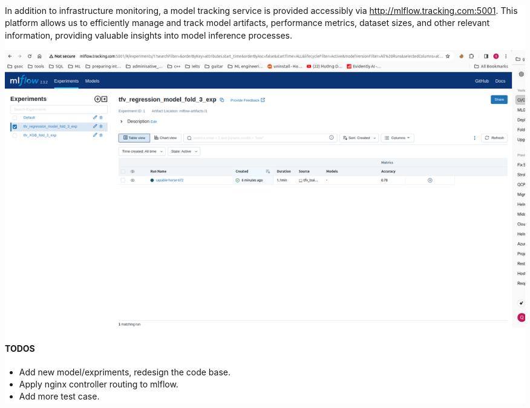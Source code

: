 In addition to infrastructure monitoring, a model tracking service is provided accessibly via http://mlflow.tracking.com:5001. This platform allows us to efficiently manage and track model artifacts, performance metrics, dataset sizes, and other relevant information, providing valuable insights into model inference processes.

![MLflow](images/mlflow.png)

#### TODOS

- Add new model/expriments, redesign the code base.
- Apply nginx controller routing to mlflow.
- Add more test case.
